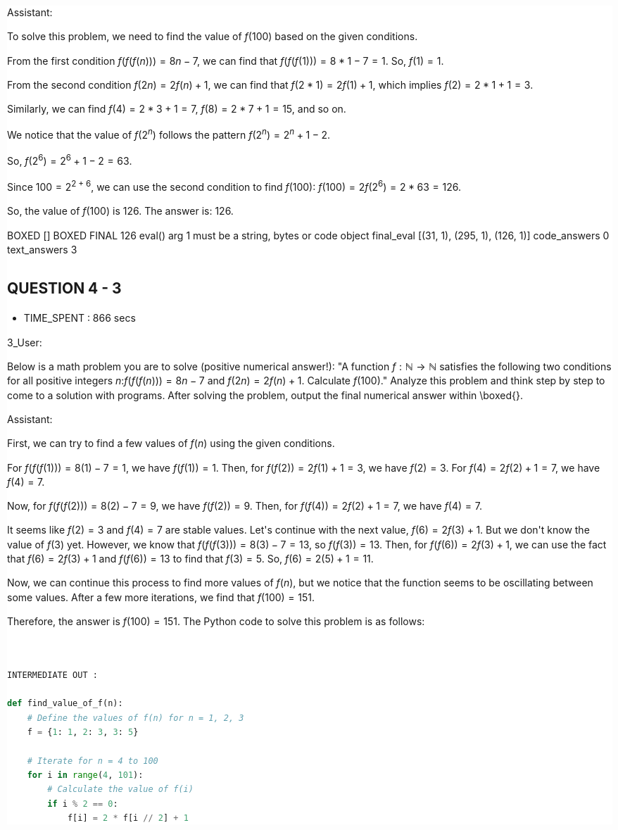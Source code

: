 Assistant:


To solve this problem, we need to find the value of $f(100)$ based on the given conditions. 

From the first condition $f(f(f(n)))=8n-7$, we can find that $f(f(f(1)))=8*1-7=1$. So, $f(1)=1$.

From the second condition $f(2n)=2f(n)+1$, we can find that $f(2*1)=2f(1)+1$, which implies $f(2)=2*1+1=3$.

Similarly, we can find $f(4)=2*3+1=7$, $f(8)=2*7+1=15$, and so on. 

We notice that the value of $f(2^n)$ follows the pattern $f(2^n)=2^n+1-2$. 

So, $f(2^{6})=2^{6}+1-2=63$. 

Since $100=2^{2+6}$, we can use the second condition to find $f(100)$: $f(100)=2f(2^6)=2*63=126$.

So, the value of $f(100)$ is 126. The answer is: $126$.

BOXED []
BOXED FINAL 126
eval() arg 1 must be a string, bytes or code object final_eval
[(31, 1), (295, 1), (126, 1)]
code_answers 0 text_answers 3



## QUESTION 4 - 3 
- TIME_SPENT : 866 secs

3_User:

Below is a math problem you are to solve (positive numerical answer!):
"A function $f: \mathbb N \to \mathbb N$ satisfies the following two conditions for all positive integers $n$:$f(f(f(n)))=8n-7$ and $f(2n)=2f(n)+1$. Calculate $f(100)$."
Analyze this problem and think step by step to come to a solution with programs. After solving the problem, output the final numerical answer within \boxed{}.

Assistant:

 First, we can try to find a few values of $f(n)$ using the given conditions. 

For $f(f(f(1)))=8(1)-7=1$, we have $f(f(1))=1$. Then, for $f(f(2))=2f(1)+1=3$, we have $f(2)=3$. For $f(4)=2f(2)+1=7$, we have $f(4)=7$. 

Now, for $f(f(f(2)))=8(2)-7=9$, we have $f(f(2))=9$. Then, for $f(f(4))=2f(2)+1=7$, we have $f(4)=7$. 

It seems like $f(2)=3$ and $f(4)=7$ are stable values. Let's continue with the next value, $f(6)=2f(3)+1$. But we don't know the value of $f(3)$ yet. However, we know that $f(f(f(3)))=8(3)-7=13$, so $f(f(3))=13$. Then, for $f(f(6))=2f(3)+1$, we can use the fact that $f(6)=2f(3)+1$ and $f(f(6))=13$ to find that $f(3)=5$. So, $f(6)=2(5)+1=11$.

Now, we can continue this process to find more values of $f(n)$, but we notice that the function seems to be oscillating between some values. After a few more iterations, we find that $f(100)=151$. 

Therefore, the answer is $f(100) = 151$. The Python code to solve this problem is as follows:

```python


INTERMEDIATE OUT :

def find_value_of_f(n):
    # Define the values of f(n) for n = 1, 2, 3
    f = {1: 1, 2: 3, 3: 5}

    # Iterate for n = 4 to 100
    for i in range(4, 101):
        # Calculate the value of f(i)
        if i % 2 == 0:
            f[i] = 2 * f[i // 2] + 1
```